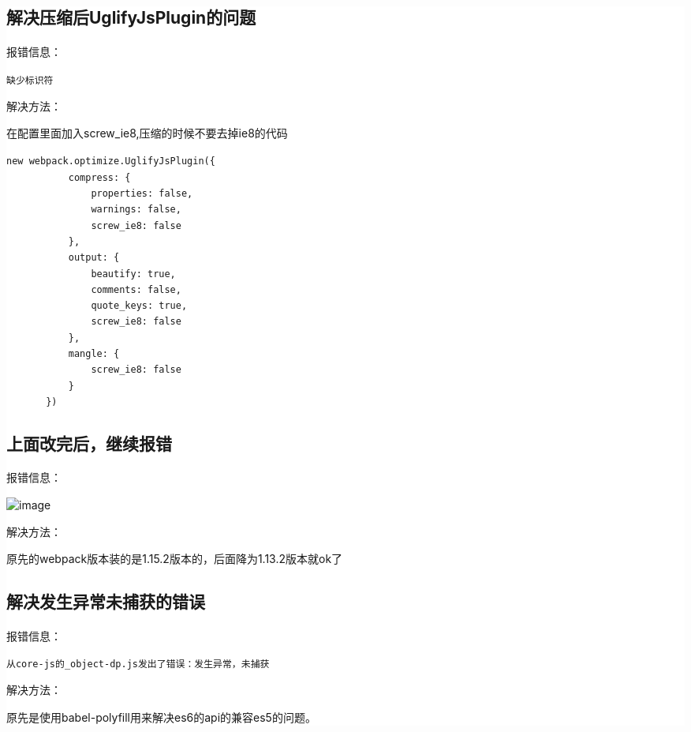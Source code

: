 
## 解决压缩后UglifyJsPlugin的问题

报错信息：

```
缺少标识符

```

解决方法：

在配置里面加入screw_ie8,压缩的时候不要去掉ie8的代码

 ```
 new webpack.optimize.UglifyJsPlugin({
            compress: {
                properties: false,
                warnings: false,
                screw_ie8: false
            },
            output: {
                beautify: true,
                comments: false,
                quote_keys: true,
                screw_ie8: false
            },
            mangle: {
                screw_ie8: false
            }
        })
```

## 上面改完后，继续报错

报错信息：

  ![image](./images/error.png)

解决方法：

原先的webpack版本装的是1.15.2版本的，后面降为1.13.2版本就ok了

## 解决发生异常未捕获的错误

报错信息：

```
从core-js的_object-dp.js发出了错误：发生异常，未捕获

```

解决方法：

原先是使用babel-polyfill用来解决es6的api的兼容es5的问题。
